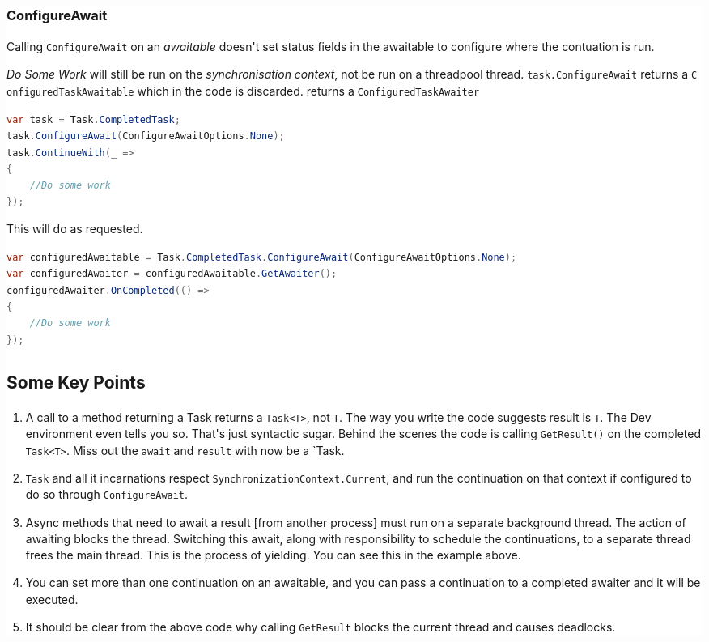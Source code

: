 
### ConfigureAwait

Calling `ConfigureAwait` on an *awaitable* doesn't set status fields in the awaitable to configure where the contuation is run.

*Do Some Work* will still be run on the  *synchronisation context*, not be run on a threadpool thread.  `task.ConfigureAwait` returns a  `ConfiguredTaskAwaitable` which in the code is discarded. returns a `ConfiguredTaskAwaiter`

```csharp
var task = Task.CompletedTask;
task.ConfigureAwait(ConfigureAwaitOptions.None);
task.ContinueWith(_ =>
{
    //Do some work
});
```

This will do as requested.

```csharp
var configuredAwaitable = Task.CompletedTask.ConfigureAwait(ConfigureAwaitOptions.None);
var configuredAwaiter = configuredAwaitable.GetAwaiter();
configuredAwaiter.OnCompleted(() =>
{
    //Do some work
});
```

## Some Key Points

1. A call to a method returning a Task returns a `Task<T>`, not `T`.  The way you write the code suggests result is `T`.  The Dev environment even tells you so.  That's just syntactic sugar.  Behind the scenes the code is calling `GetResult()` on the completed `Task<T>`.  Miss out the `await` and `result` with now be a `Task<T>.
  
2. `Task` and all it incarnations respect `SynchronizationContext.Current`, and run the continuation on that context if configured to do so through `ConfigureAwait`. 

3. Async methods that need to await a result [from another process] must run on a separate background thread.  The action of awaiting blocks the thread.  Switching this await, along with responsibility to schedule the continuations, to a separate thread frees the main thread.  This is the process of yielding.  You can see this in the example above. 

4. You can set more than one continuation on an awaitable, and you can pass a continuation to a completed awaiter and it will be executed.  

5. It should be clear from the above code why calling `GetResult` blocks the current thread and causes deadlocks.